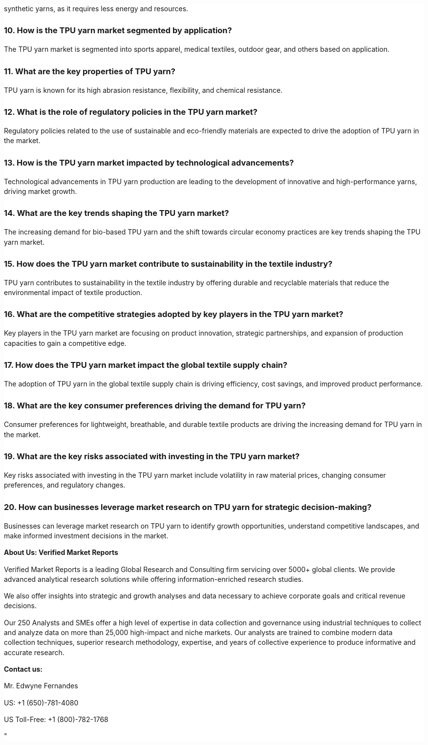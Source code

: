 synthetic yarns, as it requires less energy and resources.</p><h3>10. How is the TPU yarn market segmented by application?</h3><p>The TPU yarn market is segmented into sports apparel, medical textiles, outdoor gear, and others based on application.</p><h3>11. What are the key properties of TPU yarn?</h3><p>TPU yarn is known for its high abrasion resistance, flexibility, and chemical resistance.</p><h3>12. What is the role of regulatory policies in the TPU yarn market?</h3><p>Regulatory policies related to the use of sustainable and eco-friendly materials are expected to drive the adoption of TPU yarn in the market.</p><h3>13. How is the TPU yarn market impacted by technological advancements?</h3><p>Technological advancements in TPU yarn production are leading to the development of innovative and high-performance yarns, driving market growth.</p><h3>14. What are the key trends shaping the TPU yarn market?</h3><p>The increasing demand for bio-based TPU yarn and the shift towards circular economy practices are key trends shaping the TPU yarn market.</p><h3>15. How does the TPU yarn market contribute to sustainability in the textile industry?</h3><p>TPU yarn contributes to sustainability in the textile industry by offering durable and recyclable materials that reduce the environmental impact of textile production.</p><h3>16. What are the competitive strategies adopted by key players in the TPU yarn market?</h3><p>Key players in the TPU yarn market are focusing on product innovation, strategic partnerships, and expansion of production capacities to gain a competitive edge.</p><h3>17. How does the TPU yarn market impact the global textile supply chain?</h3><p>The adoption of TPU yarn in the global textile supply chain is driving efficiency, cost savings, and improved product performance.</p><h3>18. What are the key consumer preferences driving the demand for TPU yarn?</h3><p>Consumer preferences for lightweight, breathable, and durable textile products are driving the increasing demand for TPU yarn in the market.</p><h3>19. What are the key risks associated with investing in the TPU yarn market?</h3><p>Key risks associated with investing in the TPU yarn market include volatility in raw material prices, changing consumer preferences, and regulatory changes.</p><h3>20. How can businesses leverage market research on TPU yarn for strategic decision-making?</h3><p>Businesses can leverage market research on TPU yarn to identify growth opportunities, understand competitive landscapes, and make informed investment decisions in the market.</p></body></html></h3><p id="" class=""><strong>About Us: Verified Market Reports</strong></p><p id="" class="">Verified Market Reports is a leading Global Research and Consulting firm servicing over 5000+ global clients. We provide advanced analytical research solutions while offering information-enriched research studies.</p><p id="" class="">We also offer insights into strategic and growth analyses and data necessary to achieve corporate goals and critical revenue decisions.</p><p id="" class="">Our 250 Analysts and SMEs offer a high level of expertise in data collection and governance using industrial techniques to collect and analyze data on more than 25,000 high-impact and niche markets. Our analysts are trained to combine modern data collection techniques, superior research methodology, expertise, and years of collective experience to produce informative and accurate research.</p><p id="" class=""><strong>Contact us:</strong></p><p id="" class="">Mr. Edwyne Fernandes</p><p id="" class="">US: +1 (650)-781-4080</p><p id="" class="">US Toll-Free: +1 (800)-782-1768</p><p>"</p>
